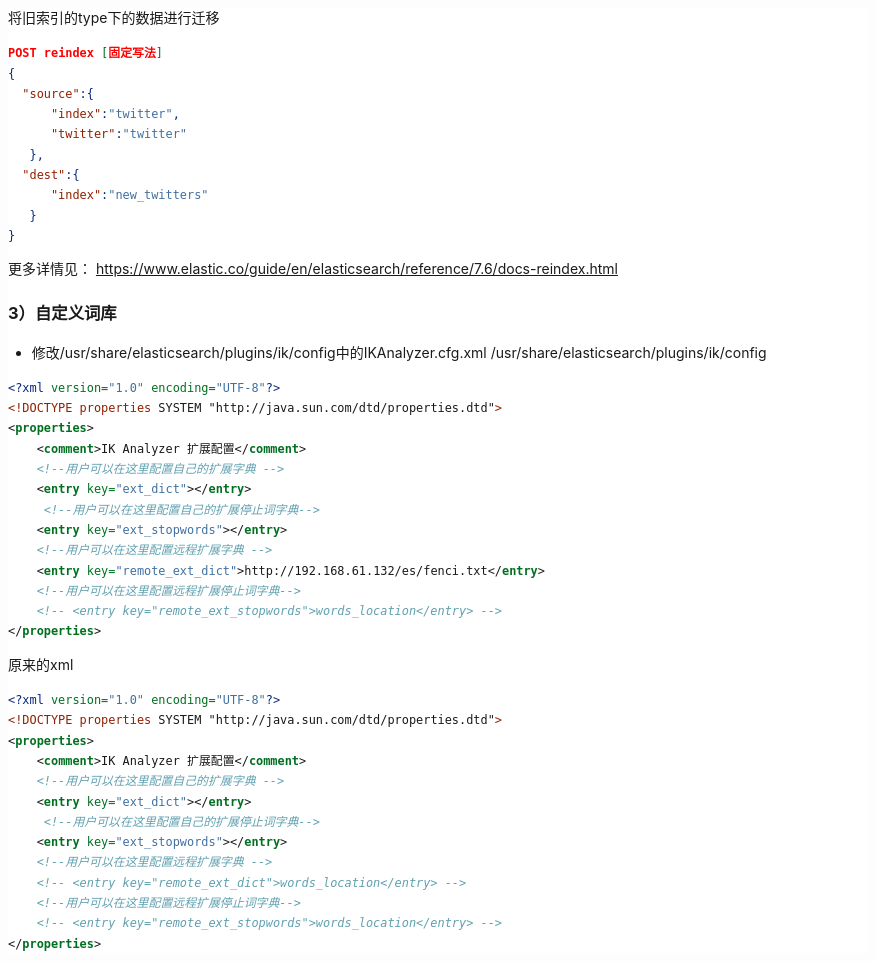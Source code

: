 

将旧索引的type下的数据进行迁移

```json
POST reindex [固定写法]
{
  "source":{
      "index":"twitter",
      "twitter":"twitter"
   },
  "dest":{
      "index":"new_twitters"
   }
}
```

更多详情见： https://www.elastic.co/guide/en/elasticsearch/reference/7.6/docs-reindex.html 

### 3）自定义词库

* 修改/usr/share/elasticsearch/plugins/ik/config中的IKAnalyzer.cfg.xml
  /usr/share/elasticsearch/plugins/ik/config

```xml
<?xml version="1.0" encoding="UTF-8"?>
<!DOCTYPE properties SYSTEM "http://java.sun.com/dtd/properties.dtd">
<properties>
	<comment>IK Analyzer 扩展配置</comment>
	<!--用户可以在这里配置自己的扩展字典 -->
	<entry key="ext_dict"></entry>
	 <!--用户可以在这里配置自己的扩展停止词字典-->
	<entry key="ext_stopwords"></entry>
	<!--用户可以在这里配置远程扩展字典 -->
	<entry key="remote_ext_dict">http://192.168.61.132/es/fenci.txt</entry> 
	<!--用户可以在这里配置远程扩展停止词字典-->
	<!-- <entry key="remote_ext_stopwords">words_location</entry> -->
</properties>
```

原来的xml

```xml
<?xml version="1.0" encoding="UTF-8"?>
<!DOCTYPE properties SYSTEM "http://java.sun.com/dtd/properties.dtd">
<properties>
	<comment>IK Analyzer 扩展配置</comment>
	<!--用户可以在这里配置自己的扩展字典 -->
	<entry key="ext_dict"></entry>
	 <!--用户可以在这里配置自己的扩展停止词字典-->
	<entry key="ext_stopwords"></entry>
	<!--用户可以在这里配置远程扩展字典 -->
	<!-- <entry key="remote_ext_dict">words_location</entry> -->
	<!--用户可以在这里配置远程扩展停止词字典-->
	<!-- <entry key="remote_ext_stopwords">words_location</entry> -->
</properties>

```
